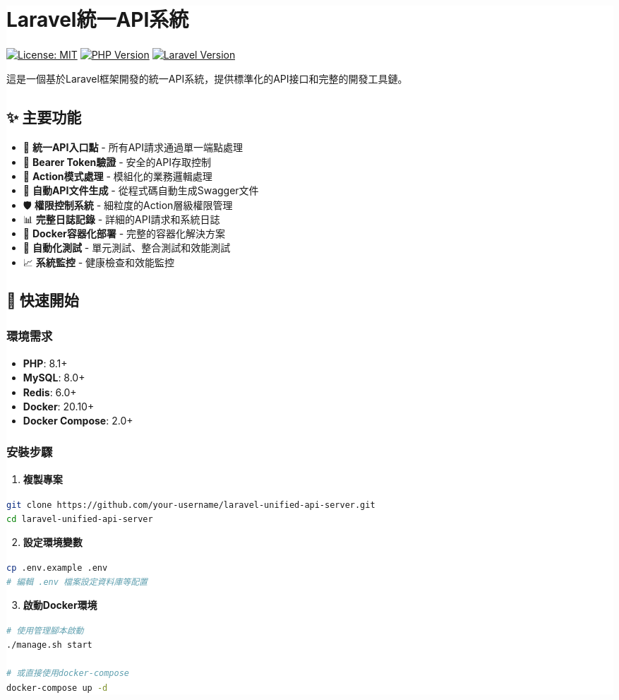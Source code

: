 # Laravel統一API系統

[![License: MIT](https://img.shields.io/badge/License-MIT-yellow.svg)](https://opensource.org/licenses/MIT)
[![PHP Version](https://img.shields.io/badge/PHP-8.1%2B-blue.svg)](https://php.net)
[![Laravel Version](https://img.shields.io/badge/Laravel-10.x-red.svg)](https://laravel.com)

這是一個基於Laravel框架開發的統一API系統，提供標準化的API接口和完整的開發工具鏈。

## ✨ 主要功能

- 🚀 **統一API入口點** - 所有API請求通過單一端點處理
- 🔐 **Bearer Token驗證** - 安全的API存取控制
- 🎯 **Action模式處理** - 模組化的業務邏輯處理
- 📖 **自動API文件生成** - 從程式碼自動生成Swagger文件
- 🛡️ **權限控制系統** - 細粒度的Action層級權限管理
- 📊 **完整日誌記錄** - 詳細的API請求和系統日誌
- 🐳 **Docker容器化部署** - 完整的容器化解決方案
- 🔄 **自動化測試** - 單元測試、整合測試和效能測試
- 📈 **系統監控** - 健康檢查和效能監控

## 🚀 快速開始

### 環境需求

- **PHP**: 8.1+
- **MySQL**: 8.0+
- **Redis**: 6.0+
- **Docker**: 20.10+
- **Docker Compose**: 2.0+

### 安裝步驟

1. **複製專案**
```bash
git clone https://github.com/your-username/laravel-unified-api-server.git
cd laravel-unified-api-server
```

2. **設定環境變數**
```bash
cp .env.example .env
# 編輯 .env 檔案設定資料庫等配置
```

3. **啟動Docker環境**
```bash
# 使用管理腳本啟動
./manage.sh start

# 或直接使用docker-compose
docker-compose up -d
```

